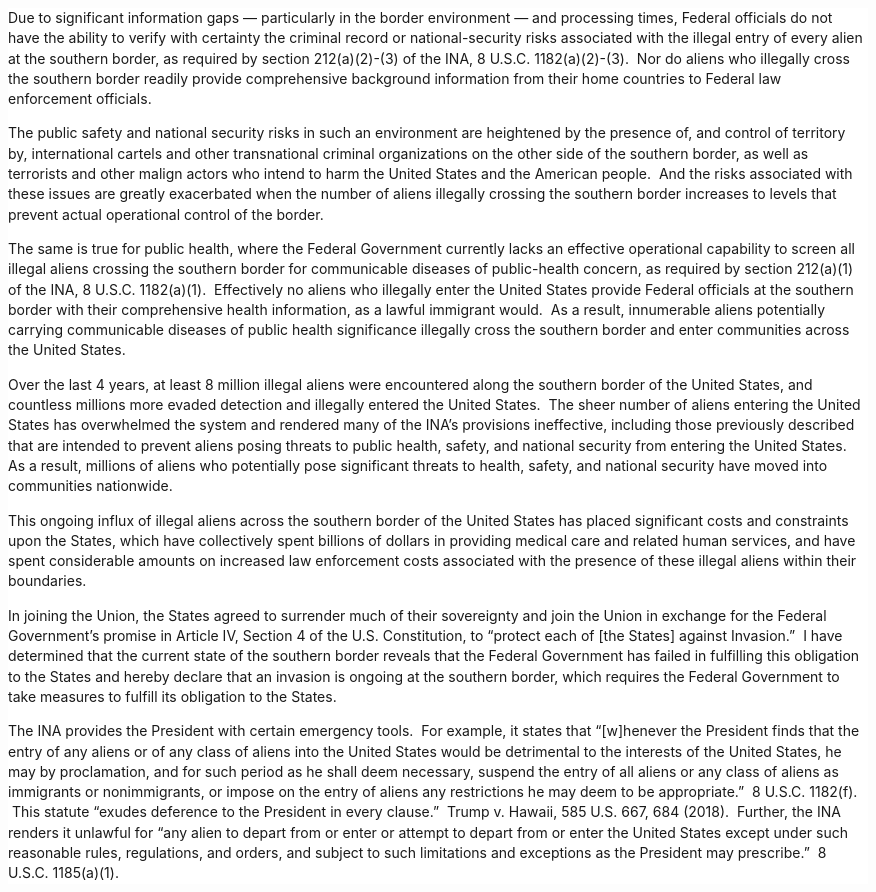 
Due to significant information gaps — particularly in the border environment — and processing times, Federal officials do not have the ability to verify with certainty the criminal record or national-security risks associated with the illegal entry of every alien at the southern border, as required by section 212(a)(2)-(3) of the INA, 8 U.S.C. 1182(a)(2)-(3).  Nor do aliens who illegally cross the southern border readily provide comprehensive background information from their home countries to Federal law enforcement officials.



The public safety and national security risks in such an environment are heightened by the presence of, and control of territory by, international cartels and other transnational criminal organizations on the other side of the southern border, as well as terrorists and other malign actors who intend to harm the United States and the American people.  And the risks associated with these issues are greatly exacerbated when the number of aliens illegally crossing the southern border increases to levels that prevent actual operational control of the border.



The same is true for public health, where the Federal Government currently lacks an effective operational capability to screen all illegal aliens crossing the southern border for communicable diseases of public-health concern, as required by section 212(a)(1) of the INA, 8 U.S.C. 1182(a)(1).  Effectively no aliens who illegally enter the United States provide Federal officials at the southern border with their comprehensive health information, as a lawful immigrant would.  As a result, innumerable aliens potentially carrying communicable diseases of public health significance illegally cross the southern border and enter communities across the United States.



Over the last 4 years, at least 8 million illegal aliens were encountered along the southern border of the United States, and countless millions more evaded detection and illegally entered the United States.  The sheer number of aliens entering the United States has overwhelmed the system and rendered many of the INA’s provisions ineffective, including those previously described that are intended to prevent aliens posing threats to public health, safety, and national security from entering the United States.  As a result, millions of aliens who potentially pose significant threats to health, safety, and national security have moved into communities nationwide.



This ongoing influx of illegal aliens across the southern border of the United States has placed significant costs and constraints upon the States, which have collectively spent billions of dollars in providing medical care and related human services, and have spent considerable amounts on increased law enforcement costs associated with the presence of these illegal aliens within their boundaries.



In joining the Union, the States agreed to surrender much of their sovereignty and join the Union in exchange for the Federal Government’s promise in Article IV, Section 4 of the U.S. Constitution, to “protect each of [the States] against Invasion.”  I have determined that the current state of the southern border reveals that the Federal Government has failed in fulfilling this obligation to the States and hereby declare that an invasion is ongoing at the southern border, which requires the Federal Government to take measures to fulfill its obligation to the States.



The INA provides the President with certain emergency tools.  For example, it states that “[w]henever the President finds that the entry of any aliens or of any class of aliens into the United States would be detrimental to the interests of the United States, he may by proclamation, and for such period as he shall deem necessary, suspend the entry of all aliens or any class of aliens as immigrants or nonimmigrants, or impose on the entry of aliens any restrictions he may deem to be appropriate.”  8 U.S.C. 1182(f).  This statute “exudes deference to the President in every clause.”  Trump v. Hawaii, 585 U.S. 667, 684 (2018).  Further, the INA renders it unlawful for “any alien to depart from or enter or attempt to depart from or enter the United States except under such reasonable rules, regulations, and orders, and subject to such limitations and exceptions as the President may prescribe.”  8 U.S.C. 1185(a)(1).
